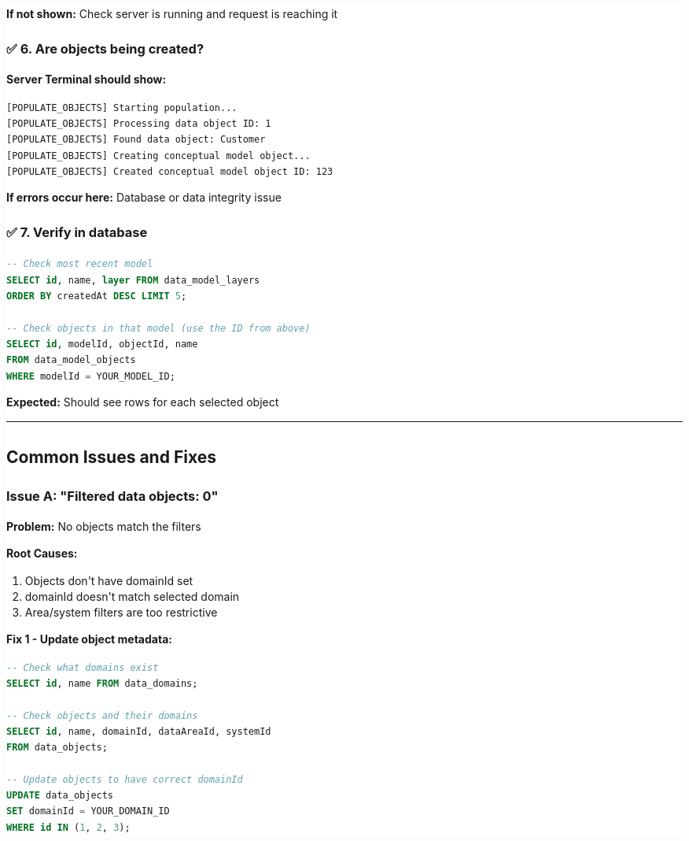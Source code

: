 **If not shown:** Check server is running and request is reaching it

### ✅ 6. Are objects being created?
**Server Terminal should show:**
```
[POPULATE_OBJECTS] Starting population...
[POPULATE_OBJECTS] Processing data object ID: 1
[POPULATE_OBJECTS] Found data object: Customer
[POPULATE_OBJECTS] Creating conceptual model object...
[POPULATE_OBJECTS] Created conceptual model object ID: 123
```

**If errors occur here:** Database or data integrity issue

### ✅ 7. Verify in database
```sql
-- Check most recent model
SELECT id, name, layer FROM data_model_layers 
ORDER BY createdAt DESC LIMIT 5;

-- Check objects in that model (use the ID from above)
SELECT id, modelId, objectId, name 
FROM data_model_objects 
WHERE modelId = YOUR_MODEL_ID;
```

**Expected:** Should see rows for each selected object

---

## Common Issues and Fixes

### Issue A: "Filtered data objects: 0"

**Problem:** No objects match the filters

**Root Causes:**
1. Objects don't have domainId set
2. domainId doesn't match selected domain
3. Area/system filters are too restrictive

**Fix 1 - Update object metadata:**
```sql
-- Check what domains exist
SELECT id, name FROM data_domains;

-- Check objects and their domains
SELECT id, name, domainId, dataAreaId, systemId 
FROM data_objects;

-- Update objects to have correct domainId
UPDATE data_objects 
SET domainId = YOUR_DOMAIN_ID 
WHERE id IN (1, 2, 3);
```
